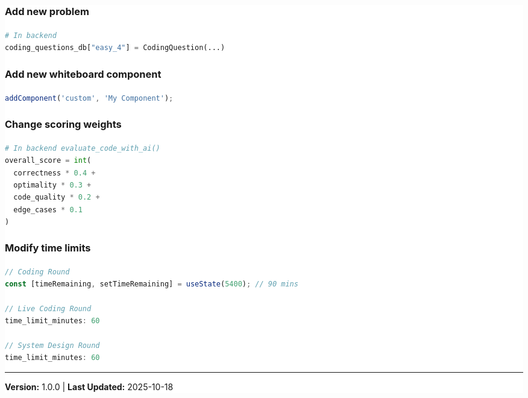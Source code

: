### Add new problem
```python
# In backend
coding_questions_db["easy_4"] = CodingQuestion(...)
```

### Add new whiteboard component
```javascript
addComponent('custom', 'My Component');
```

### Change scoring weights
```python
# In backend evaluate_code_with_ai()
overall_score = int(
  correctness * 0.4 +
  optimality * 0.3 +
  code_quality * 0.2 +
  edge_cases * 0.1
)
```

### Modify time limits
```javascript
// Coding Round
const [timeRemaining, setTimeRemaining] = useState(5400); // 90 mins

// Live Coding Round
time_limit_minutes: 60

// System Design Round
time_limit_minutes: 60
```

---

**Version:** 1.0.0 | **Last Updated:** 2025-10-18
